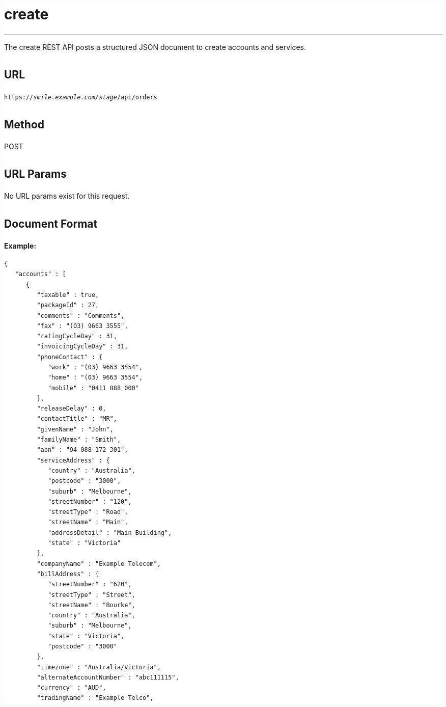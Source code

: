 # create
___
The create REST API posts a structured JSON document to create accounts and services.

## URL
`https://`*`smile.example.com/stage`*`/api/orders`

## Method
POST

## URL Params
No URL params exist for this request.

## Document Format

**Example:**

    {
       "accounts" : [
          {
             "taxable" : true,
             "packageId" : 27,
             "comments" : "Comments",
             "fax" : "(03) 9663 3555",
             "ratingCycleDay" : 31,
             "invoicingCycleDay" : 31,
             "phoneContact" : {
                "work" : "(03) 9663 3554",
                "home" : "(03) 9663 3554",
                "mobile" : "0411 888 000"
             },
             "releaseDelay" : 0,
             "contactTitle" : "MR",
             "givenName" : "John",
             "familyName" : "Smith",
             "abn" : "94 088 172 301",
             "serviceAddress" : {
                "country" : "Australia",
                "postcode" : "3000",
                "suburb" : "Melbourne",
                "streetNumber" : "120",
                "streetType" : "Road",
                "streetName" : "Main",
                "addressDetail" : "Main Building",
                "state" : "Victoria"
             },
             "companyName" : "Example Telecom",
             "billAddress" : {
                "streetNumber" : "620",
                "streetType" : "Street",
                "streetName" : "Bourke",
                "country" : "Australia",
                "suburb" : "Melbourne",
                "state" : "Victoria",
                "postcode" : "3000"
             },
             "timezone" : "Australia/Victoria",
             "alternateAccountNumber" : "abc111115",
             "currency" : "AUD",
             "tradingName" : "Example Telco",